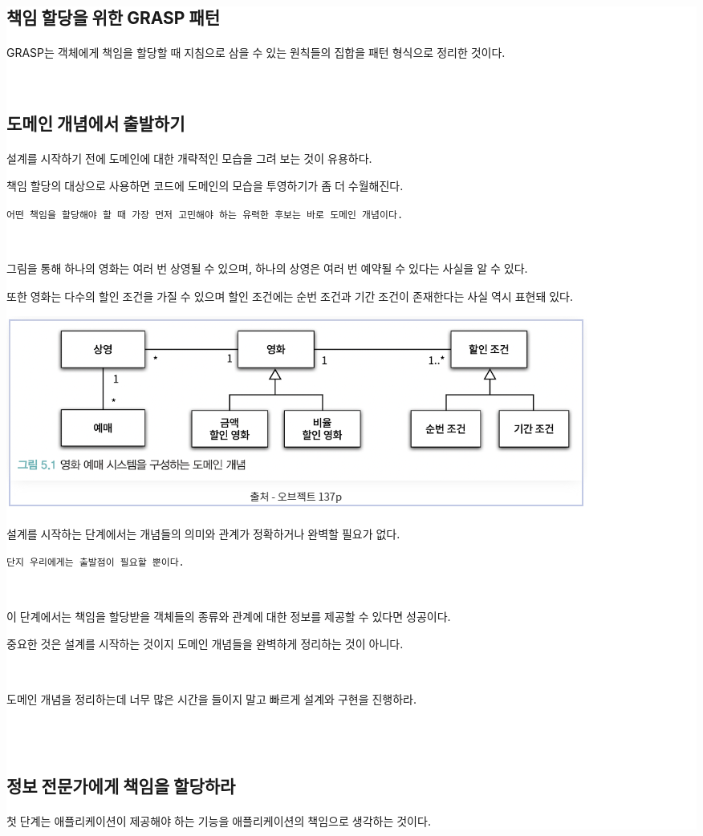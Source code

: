 ## 책임 할당을 위한 GRASP 패턴

GRASP는 객체에게 책임을 할당할 때 지침으로 삼을 수 있는 원칙들의 집합을 패턴 형식으로 정리한 것이다.

<br/>

## 도메인 개념에서 출발하기

설계를 시작하기 전에 도메인에 대한 개략적인 모습을 그려 보는 것이 유용하다.

책임 할당의 대상으로 사용하면 코드에 도메인의 모습을 투영하기가 좀 더 수월해진다.

```
어떤 책임을 할당해야 할 때 가장 먼저 고민해야 하는 유력한 후보는 바로 도메인 개념이다.
```

<br/>

그림을 통해 하나의 영화는 여러 번 상영될 수 있으며, 하나의 상영은 여러 번 예약될 수 있다는 사실을 알 수 있다.

또한 영화는 다수의 할인 조건을 가질 수 있으며 할인 조건에는 순번 조건과 기간 조건이 존재한다는 사실 역시 표현돼 있다.

![이미지](/img/오브젝트12.PNG)

설계를 시작하는 단계에서는 개념들의 의미와 관계가 정확하거나 완벽할 필요가 없다.

```
단지 우리에게는 출발점이 필요할 뿐이다.
```

<br/>

이 단계에서는 책임을 할당받을 객체들의 종류와 관계에 대한 정보를 제공할 수 있다면 성공이다.

중요한 것은 설계를 시작하는 것이지 도메인 개념들을 완벽하게 정리하는 것이 아니다.

<br/>

도메인 개념을 정리하는데 너무 많은 시간을 들이지 말고 빠르게 설계와 구현을 진행하라.

<br/><br/>

## 정보 전문가에게 책임을 할당하라

첫 단계는 애플리케이션이 제공해야 하는 기능을 애플리케이션의 책임으로 생각하는 것이다.
